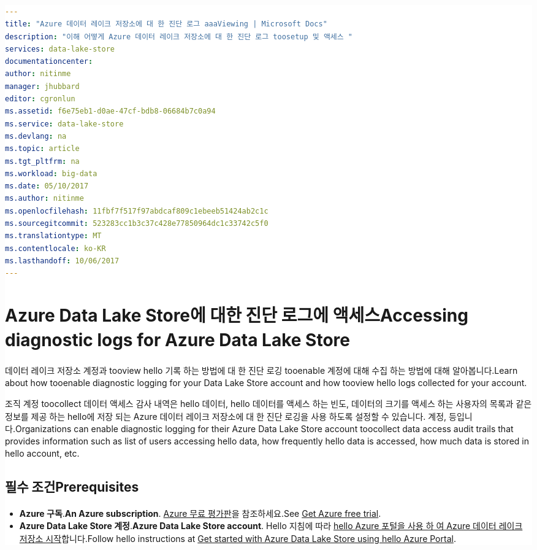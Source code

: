```yaml
---
title: "Azure 데이터 레이크 저장소에 대 한 진단 로그 aaaViewing | Microsoft Docs"
description: "이해 어떻게 Azure 데이터 레이크 저장소에 대 한 진단 로그 toosetup 및 액세스 "
services: data-lake-store
documentationcenter: 
author: nitinme
manager: jhubbard
editor: cgronlun
ms.assetid: f6e75eb1-d0ae-47cf-bdb8-06684b7c0a94
ms.service: data-lake-store
ms.devlang: na
ms.topic: article
ms.tgt_pltfrm: na
ms.workload: big-data
ms.date: 05/10/2017
ms.author: nitinme
ms.openlocfilehash: 11fbf7f517f97abdcaf809c1ebeeb51424ab2c1c
ms.sourcegitcommit: 523283cc1b3c37c428e77850964dc1c33742c5f0
ms.translationtype: MT
ms.contentlocale: ko-KR
ms.lasthandoff: 10/06/2017
---
```

# <a name="accessing-diagnostic-logs-for-azure-data-lake-store"></a><span data-ttu-id="8646c-103">Azure Data Lake Store에 대한 진단 로그에 액세스</span><span class="sxs-lookup"><span data-stu-id="8646c-103">Accessing diagnostic logs for Azure Data Lake Store</span></span>
<span data-ttu-id="8646c-104">데이터 레이크 저장소 계정과 tooview hello 기록 하는 방법에 대 한 진단 로깅 tooenable 계정에 대해 수집 하는 방법에 대해 알아봅니다.</span><span class="sxs-lookup"><span data-stu-id="8646c-104">Learn about how tooenable diagnostic logging for your Data Lake Store account and how tooview hello logs collected for your account.</span></span>

<span data-ttu-id="8646c-105">조직 계정 toocollect 데이터 액세스 감사 내역은 hello 데이터, hello 데이터를 액세스 하는 빈도, 데이터의 크기를 액세스 하는 사용자의 목록과 같은 정보를 제공 하는 hello에 저장 되는 Azure 데이터 레이크 저장소에 대 한 진단 로깅을 사용 하도록 설정할 수 있습니다. 계정, 등입니다.</span><span class="sxs-lookup"><span data-stu-id="8646c-105">Organizations can enable diagnostic logging for their Azure Data Lake Store account toocollect data access audit trails that provides information such as list of users accessing hello data, how frequently hello data is accessed, how much data is stored in hello account, etc.</span></span>

## <a name="prerequisites"></a><span data-ttu-id="8646c-106">필수 조건</span><span class="sxs-lookup"><span data-stu-id="8646c-106">Prerequisites</span></span>
* <span data-ttu-id="8646c-107">**Azure 구독**.</span><span class="sxs-lookup"><span data-stu-id="8646c-107">**An Azure subscription**.</span></span> <span data-ttu-id="8646c-108">[Azure 무료 평가판](https://azure.microsoft.com/pricing/free-trial/)을 참조하세요.</span><span class="sxs-lookup"><span data-stu-id="8646c-108">See [Get Azure free trial](https://azure.microsoft.com/pricing/free-trial/).</span></span>
* <span data-ttu-id="8646c-109">**Azure Data Lake Store 계정**.</span><span class="sxs-lookup"><span data-stu-id="8646c-109">**Azure Data Lake Store account**.</span></span> <span data-ttu-id="8646c-110">Hello 지침에 따라 [hello Azure 포털을 사용 하 여 Azure 데이터 레이크 저장소 시작](data-lake-store-get-started-portal.md)합니다.</span><span class="sxs-lookup"><span data-stu-id="8646c-110">Follow hello instructions at [Get started with Azure Data Lake Store using hello Azure Portal](data-lake-store-get-started-portal.md).</span></span>
